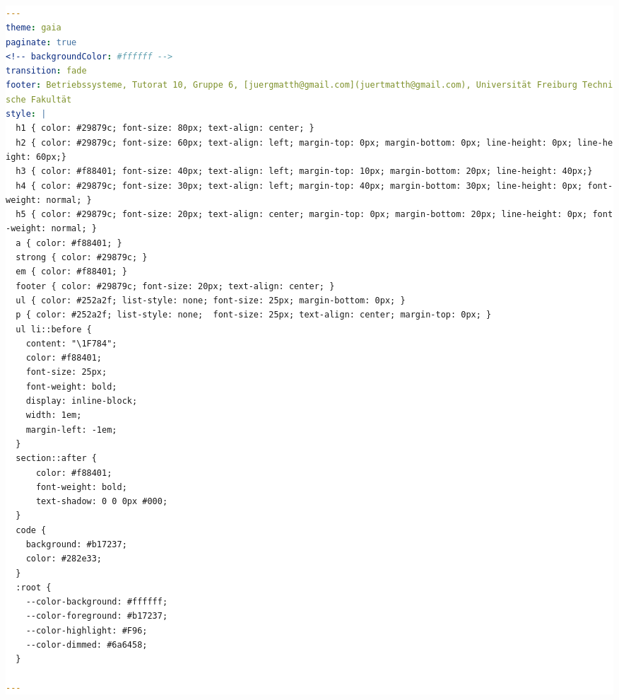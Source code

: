 ```yaml
---
theme: gaia
paginate: true
<!-- backgroundColor: #ffffff -->
transition: fade
footer: Betriebssysteme, Tutorat 10, Gruppe 6, [juergmatth@gmail.com](juertmatth@gmail.com), Universität Freiburg Technische Fakultät
style: |
  h1 { color: #29879c; font-size: 80px; text-align: center; }
  h2 { color: #29879c; font-size: 60px; text-align: left; margin-top: 0px; margin-bottom: 0px; line-height: 0px; line-height: 60px;}
  h3 { color: #f88401; font-size: 40px; text-align: left; margin-top: 10px; margin-bottom: 20px; line-height: 40px;}
  h4 { color: #29879c; font-size: 30px; text-align: left; margin-top: 40px; margin-bottom: 30px; line-height: 0px; font-weight: normal; }
  h5 { color: #29879c; font-size: 20px; text-align: center; margin-top: 0px; margin-bottom: 20px; line-height: 0px; font-weight: normal; }
  a { color: #f88401; }
  strong { color: #29879c; }
  em { color: #f88401; }
  footer { color: #29879c; font-size: 20px; text-align: center; }
  ul { color: #252a2f; list-style: none; font-size: 25px; margin-bottom: 0px; }
  p { color: #252a2f; list-style: none;  font-size: 25px; text-align: center; margin-top: 0px; }
  ul li::before {
    content: "\1F784";
    color: #f88401;
    font-size: 25px;
    font-weight: bold;
    display: inline-block;
    width: 1em;
    margin-left: -1em;
  }
  section::after {
      color: #f88401;
      font-weight: bold;
      text-shadow: 0 0 0px #000;
  }
  code {
    background: #b17237;
    color: #282e33;
  }
  :root {
    --color-background: #ffffff;
    --color-foreground: #b17237;
    --color-highlight: #F96;
    --color-dimmed: #6a6458;
  }

---
```
